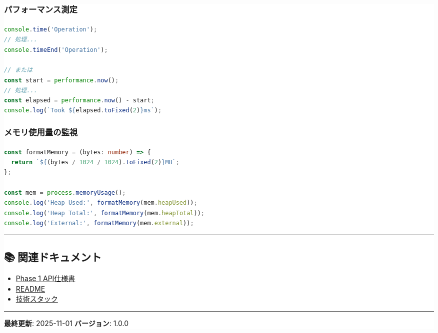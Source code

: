 ```typescript
```

### パフォーマンス測定

```typescript
console.time('Operation');
// 処理...
console.timeEnd('Operation');

// または
const start = performance.now();
// 処理...
const elapsed = performance.now() - start;
console.log(`Took ${elapsed.toFixed(2)}ms`);
```

### メモリ使用量の監視

```typescript
const formatMemory = (bytes: number) => {
  return `${(bytes / 1024 / 1024).toFixed(2)}MB`;
};

const mem = process.memoryUsage();
console.log('Heap Used:', formatMemory(mem.heapUsed));
console.log('Heap Total:', formatMemory(mem.heapTotal));
console.log('External:', formatMemory(mem.external));
```

---

## 📚 関連ドキュメント

- [Phase 1 API仕様書](api/phase1-api.md)
- [README](../README.md)
- [技術スタック](tech-stack.md)

---

**最終更新**: 2025-11-01
**バージョン**: 1.0.0
